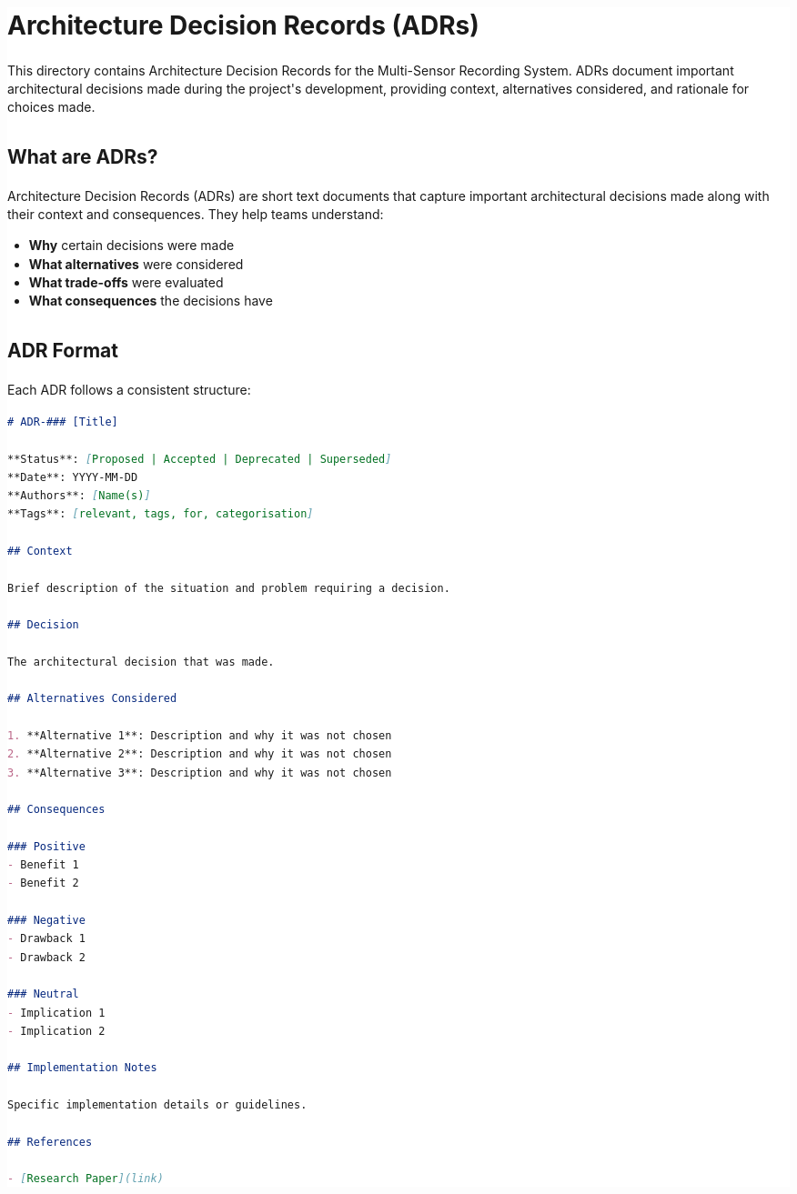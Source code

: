 # Architecture Decision Records (ADRs)

This directory contains Architecture Decision Records for the Multi-Sensor Recording System. ADRs document important architectural decisions made during the project's development, providing context, alternatives considered, and rationale for choices made.

## What are ADRs?

Architecture Decision Records (ADRs) are short text documents that capture important architectural decisions made along with their context and consequences. They help teams understand:

- **Why** certain decisions were made
- **What alternatives** were considered
- **What trade-offs** were evaluated
- **What consequences** the decisions have

## ADR Format

Each ADR follows a consistent structure:

```markdown
# ADR-### [Title]

**Status**: [Proposed | Accepted | Deprecated | Superseded]
**Date**: YYYY-MM-DD
**Authors**: [Name(s)]
**Tags**: [relevant, tags, for, categorisation]

## Context

Brief description of the situation and problem requiring a decision.

## Decision

The architectural decision that was made.

## Alternatives Considered

1. **Alternative 1**: Description and why it was not chosen
2. **Alternative 2**: Description and why it was not chosen
3. **Alternative 3**: Description and why it was not chosen

## Consequences

### Positive
- Benefit 1
- Benefit 2

### Negative
- Drawback 1
- Drawback 2

### Neutral
- Implication 1
- Implication 2

## Implementation Notes

Specific implementation details or guidelines.

## References

- [Research Paper](link)
```